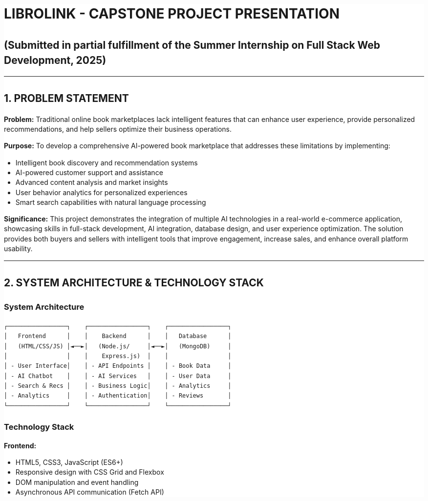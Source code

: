 # LIBROLINK - CAPSTONE PROJECT PRESENTATION
## (Submitted in partial fulfillment of the Summer Internship on Full Stack Web Development, 2025)

---

## 1. PROBLEM STATEMENT

**Problem:** Traditional online book marketplaces lack intelligent features that can enhance user experience, provide personalized recommendations, and help sellers optimize their business operations.

**Purpose:** To develop a comprehensive AI-powered book marketplace that addresses these limitations by implementing:
- Intelligent book discovery and recommendation systems
- AI-powered customer support and assistance
- Advanced content analysis and market insights
- User behavior analytics for personalized experiences
- Smart search capabilities with natural language processing

**Significance:** This project demonstrates the integration of multiple AI technologies in a real-world e-commerce application, showcasing skills in full-stack development, AI integration, database design, and user experience optimization. The solution provides both buyers and sellers with intelligent tools that improve engagement, increase sales, and enhance overall platform usability.

---

## 2. SYSTEM ARCHITECTURE & TECHNOLOGY STACK

### System Architecture
```
┌─────────────────┐    ┌─────────────────┐    ┌─────────────────┐
│   Frontend      │    │    Backend      │    │   Database      │
│   (HTML/CSS/JS) │◄──►│   (Node.js/     │◄──►│   (MongoDB)     │
│                 │    │    Express.js)  │    │                 │
│ - User Interface│    │ - API Endpoints │    │ - Book Data     │
│ - AI Chatbot    │    │ - AI Services   │    │ - User Data     │
│ - Search & Recs │    │ - Business Logic│    │ - Analytics     │
│ - Analytics     │    │ - Authentication│    │ - Reviews       │
└─────────────────┘    └─────────────────┘    └─────────────────┘
```

### Technology Stack

**Frontend:**
- HTML5, CSS3, JavaScript (ES6+)
- Responsive design with CSS Grid and Flexbox
- DOM manipulation and event handling
- Asynchronous API communication (Fetch API)
